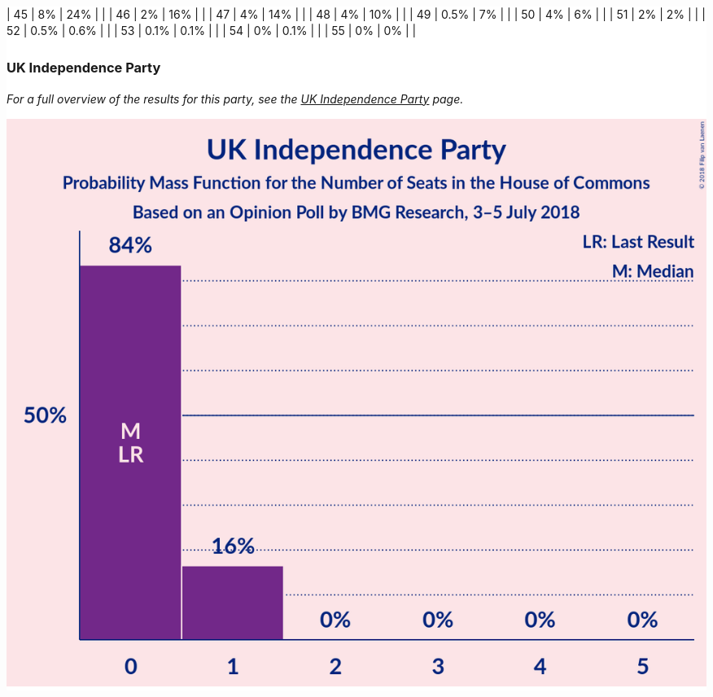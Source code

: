 | 45 | 8% | 24% |  |
| 46 | 2% | 16% |  |
| 47 | 4% | 14% |  |
| 48 | 4% | 10% |  |
| 49 | 0.5% | 7% |  |
| 50 | 4% | 6% |  |
| 51 | 2% | 2% |  |
| 52 | 0.5% | 0.6% |  |
| 53 | 0.1% | 0.1% |  |
| 54 | 0% | 0.1% |  |
| 55 | 0% | 0% |  |

### UK Independence Party

*For a full overview of the results for this party, see the [UK Independence Party](party-ukindependenceparty.html) page.*

![Graph with seats probability mass function not yet produced](2018-07-05-BMGResearch-seats-pmf-ukindependenceparty.png "Seats Probability Mass Function")
